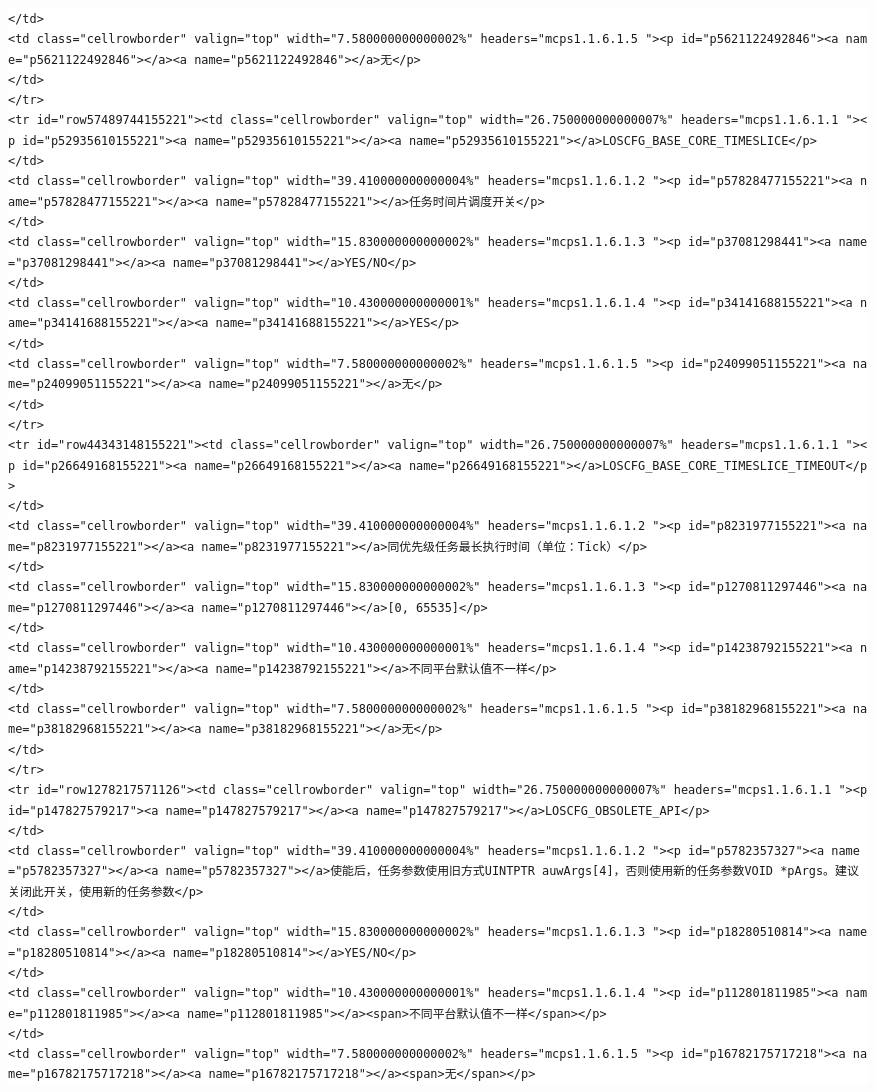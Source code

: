     </td>
    <td class="cellrowborder" valign="top" width="7.580000000000002%" headers="mcps1.1.6.1.5 "><p id="p5621122492846"><a name="p5621122492846"></a><a name="p5621122492846"></a>无</p>
    </td>
    </tr>
    <tr id="row57489744155221"><td class="cellrowborder" valign="top" width="26.750000000000007%" headers="mcps1.1.6.1.1 "><p id="p52935610155221"><a name="p52935610155221"></a><a name="p52935610155221"></a>LOSCFG_BASE_CORE_TIMESLICE</p>
    </td>
    <td class="cellrowborder" valign="top" width="39.410000000000004%" headers="mcps1.1.6.1.2 "><p id="p57828477155221"><a name="p57828477155221"></a><a name="p57828477155221"></a>任务时间片调度开关</p>
    </td>
    <td class="cellrowborder" valign="top" width="15.830000000000002%" headers="mcps1.1.6.1.3 "><p id="p37081298441"><a name="p37081298441"></a><a name="p37081298441"></a>YES/NO</p>
    </td>
    <td class="cellrowborder" valign="top" width="10.430000000000001%" headers="mcps1.1.6.1.4 "><p id="p34141688155221"><a name="p34141688155221"></a><a name="p34141688155221"></a>YES</p>
    </td>
    <td class="cellrowborder" valign="top" width="7.580000000000002%" headers="mcps1.1.6.1.5 "><p id="p24099051155221"><a name="p24099051155221"></a><a name="p24099051155221"></a>无</p>
    </td>
    </tr>
    <tr id="row44343148155221"><td class="cellrowborder" valign="top" width="26.750000000000007%" headers="mcps1.1.6.1.1 "><p id="p26649168155221"><a name="p26649168155221"></a><a name="p26649168155221"></a>LOSCFG_BASE_CORE_TIMESLICE_TIMEOUT</p>
    </td>
    <td class="cellrowborder" valign="top" width="39.410000000000004%" headers="mcps1.1.6.1.2 "><p id="p8231977155221"><a name="p8231977155221"></a><a name="p8231977155221"></a>同优先级任务最长执行时间（单位：Tick）</p>
    </td>
    <td class="cellrowborder" valign="top" width="15.830000000000002%" headers="mcps1.1.6.1.3 "><p id="p1270811297446"><a name="p1270811297446"></a><a name="p1270811297446"></a>[0, 65535]</p>
    </td>
    <td class="cellrowborder" valign="top" width="10.430000000000001%" headers="mcps1.1.6.1.4 "><p id="p14238792155221"><a name="p14238792155221"></a><a name="p14238792155221"></a>不同平台默认值不一样</p>
    </td>
    <td class="cellrowborder" valign="top" width="7.580000000000002%" headers="mcps1.1.6.1.5 "><p id="p38182968155221"><a name="p38182968155221"></a><a name="p38182968155221"></a>无</p>
    </td>
    </tr>
    <tr id="row1278217571126"><td class="cellrowborder" valign="top" width="26.750000000000007%" headers="mcps1.1.6.1.1 "><p id="p147827579217"><a name="p147827579217"></a><a name="p147827579217"></a>LOSCFG_OBSOLETE_API</p>
    </td>
    <td class="cellrowborder" valign="top" width="39.410000000000004%" headers="mcps1.1.6.1.2 "><p id="p5782357327"><a name="p5782357327"></a><a name="p5782357327"></a>使能后，任务参数使用旧方式UINTPTR auwArgs[4]，否则使用新的任务参数VOID *pArgs。建议关闭此开关，使用新的任务参数</p>
    </td>
    <td class="cellrowborder" valign="top" width="15.830000000000002%" headers="mcps1.1.6.1.3 "><p id="p18280510814"><a name="p18280510814"></a><a name="p18280510814"></a>YES/NO</p>
    </td>
    <td class="cellrowborder" valign="top" width="10.430000000000001%" headers="mcps1.1.6.1.4 "><p id="p112801811985"><a name="p112801811985"></a><a name="p112801811985"></a><span>不同平台默认值不一样</span></p>
    </td>
    <td class="cellrowborder" valign="top" width="7.580000000000002%" headers="mcps1.1.6.1.5 "><p id="p16782175717218"><a name="p16782175717218"></a><a name="p16782175717218"></a><span>无</span></p>

